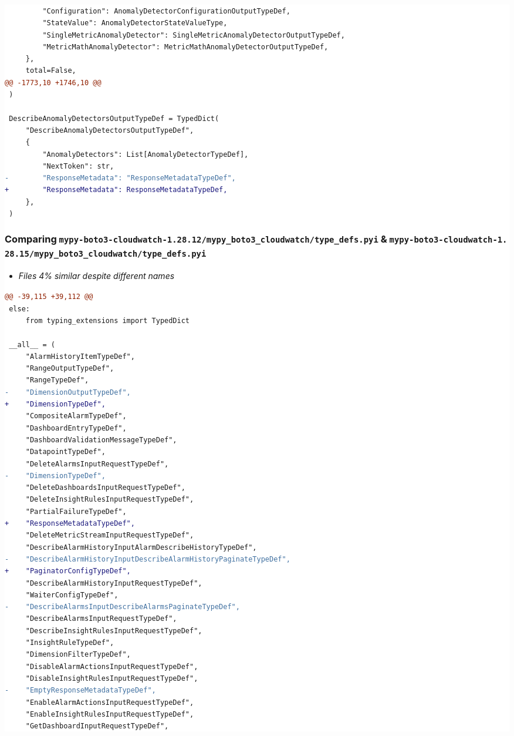 ```diff
         "Configuration": AnomalyDetectorConfigurationOutputTypeDef,
         "StateValue": AnomalyDetectorStateValueType,
         "SingleMetricAnomalyDetector": SingleMetricAnomalyDetectorOutputTypeDef,
         "MetricMathAnomalyDetector": MetricMathAnomalyDetectorOutputTypeDef,
     },
     total=False,
@@ -1773,10 +1746,10 @@
 )
 
 DescribeAnomalyDetectorsOutputTypeDef = TypedDict(
     "DescribeAnomalyDetectorsOutputTypeDef",
     {
         "AnomalyDetectors": List[AnomalyDetectorTypeDef],
         "NextToken": str,
-        "ResponseMetadata": "ResponseMetadataTypeDef",
+        "ResponseMetadata": ResponseMetadataTypeDef,
     },
 )
```

### Comparing `mypy-boto3-cloudwatch-1.28.12/mypy_boto3_cloudwatch/type_defs.pyi` & `mypy-boto3-cloudwatch-1.28.15/mypy_boto3_cloudwatch/type_defs.pyi`

 * *Files 4% similar despite different names*

```diff
@@ -39,115 +39,112 @@
 else:
     from typing_extensions import TypedDict
 
 __all__ = (
     "AlarmHistoryItemTypeDef",
     "RangeOutputTypeDef",
     "RangeTypeDef",
-    "DimensionOutputTypeDef",
+    "DimensionTypeDef",
     "CompositeAlarmTypeDef",
     "DashboardEntryTypeDef",
     "DashboardValidationMessageTypeDef",
     "DatapointTypeDef",
     "DeleteAlarmsInputRequestTypeDef",
-    "DimensionTypeDef",
     "DeleteDashboardsInputRequestTypeDef",
     "DeleteInsightRulesInputRequestTypeDef",
     "PartialFailureTypeDef",
+    "ResponseMetadataTypeDef",
     "DeleteMetricStreamInputRequestTypeDef",
     "DescribeAlarmHistoryInputAlarmDescribeHistoryTypeDef",
-    "DescribeAlarmHistoryInputDescribeAlarmHistoryPaginateTypeDef",
+    "PaginatorConfigTypeDef",
     "DescribeAlarmHistoryInputRequestTypeDef",
     "WaiterConfigTypeDef",
-    "DescribeAlarmsInputDescribeAlarmsPaginateTypeDef",
     "DescribeAlarmsInputRequestTypeDef",
     "DescribeInsightRulesInputRequestTypeDef",
     "InsightRuleTypeDef",
     "DimensionFilterTypeDef",
     "DisableAlarmActionsInputRequestTypeDef",
     "DisableInsightRulesInputRequestTypeDef",
-    "EmptyResponseMetadataTypeDef",
     "EnableAlarmActionsInputRequestTypeDef",
     "EnableInsightRulesInputRequestTypeDef",
     "GetDashboardInputRequestTypeDef",
```